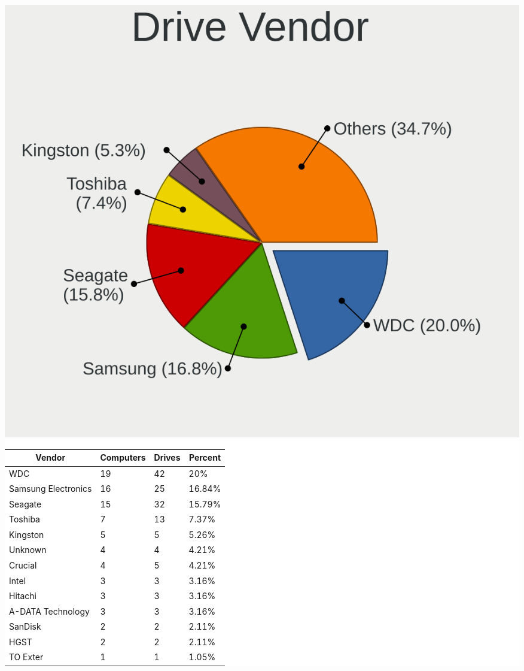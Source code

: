![Drive Vendor](./All/images/pie_chart/drive_vendor.svg)


| Vendor              | Computers | Drives | Percent |
|---------------------|-----------|--------|---------|
| WDC                 | 19        | 42     | 20%     |
| Samsung Electronics | 16        | 25     | 16.84%  |
| Seagate             | 15        | 32     | 15.79%  |
| Toshiba             | 7         | 13     | 7.37%   |
| Kingston            | 5         | 5      | 5.26%   |
| Unknown             | 4         | 4      | 4.21%   |
| Crucial             | 4         | 5      | 4.21%   |
| Intel               | 3         | 3      | 3.16%   |
| Hitachi             | 3         | 3      | 3.16%   |
| A-DATA Technology   | 3         | 3      | 3.16%   |
| SanDisk             | 2         | 2      | 2.11%   |
| HGST                | 2         | 2      | 2.11%   |
| TO Exter            | 1         | 1      | 1.05%   |